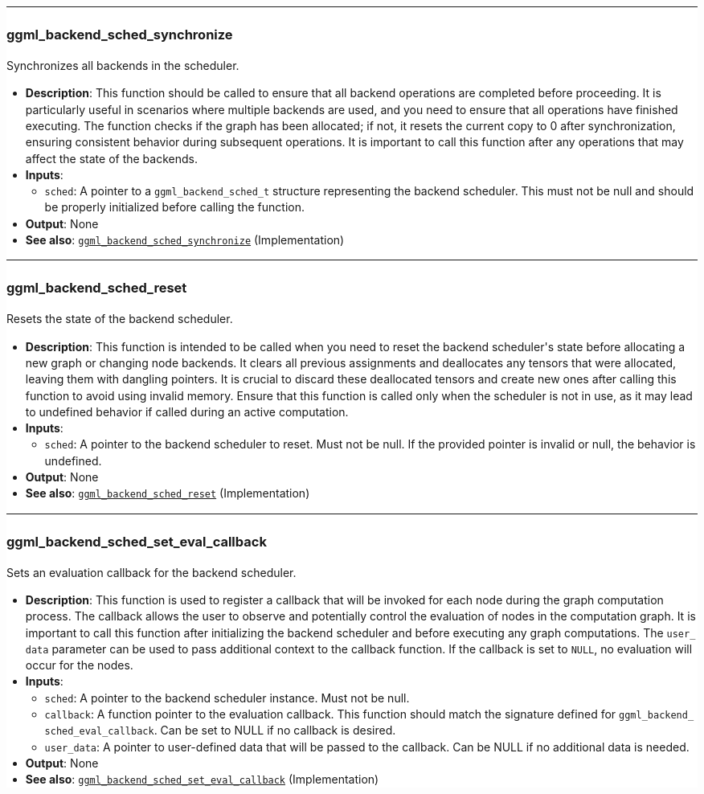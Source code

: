 
---
### ggml\_backend\_sched\_synchronize
Synchronizes all backends in the scheduler.
- **Description**: This function should be called to ensure that all backend operations are completed before proceeding. It is particularly useful in scenarios where multiple backends are used, and you need to ensure that all operations have finished executing. The function checks if the graph has been allocated; if not, it resets the current copy to 0 after synchronization, ensuring consistent behavior during subsequent operations. It is important to call this function after any operations that may affect the state of the backends.
- **Inputs**:
    - `sched`: A pointer to a `ggml_backend_sched_t` structure representing the backend scheduler. This must not be null and should be properly initialized before calling the function.
- **Output**: None
- **See also**: [`ggml_backend_sched_synchronize`](../src/ggml-backend.cpp.driver.md#ggml_backend_sched_synchronize)  (Implementation)


---
### ggml\_backend\_sched\_reset
Resets the state of the backend scheduler.
- **Description**: This function is intended to be called when you need to reset the backend scheduler's state before allocating a new graph or changing node backends. It clears all previous assignments and deallocates any tensors that were allocated, leaving them with dangling pointers. It is crucial to discard these deallocated tensors and create new ones after calling this function to avoid using invalid memory. Ensure that this function is called only when the scheduler is not in use, as it may lead to undefined behavior if called during an active computation.
- **Inputs**:
    - `sched`: A pointer to the backend scheduler to reset. Must not be null. If the provided pointer is invalid or null, the behavior is undefined.
- **Output**: None
- **See also**: [`ggml_backend_sched_reset`](../src/ggml-backend.cpp.driver.md#ggml_backend_sched_reset)  (Implementation)


---
### ggml\_backend\_sched\_set\_eval\_callback
Sets an evaluation callback for the backend scheduler.
- **Description**: This function is used to register a callback that will be invoked for each node during the graph computation process. The callback allows the user to observe and potentially control the evaluation of nodes in the computation graph. It is important to call this function after initializing the backend scheduler and before executing any graph computations. The `user_data` parameter can be used to pass additional context to the callback function. If the callback is set to `NULL`, no evaluation will occur for the nodes.
- **Inputs**:
    - `sched`: A pointer to the backend scheduler instance. Must not be null.
    - `callback`: A function pointer to the evaluation callback. This function should match the signature defined for `ggml_backend_sched_eval_callback`. Can be set to NULL if no callback is desired.
    - `user_data`: A pointer to user-defined data that will be passed to the callback. Can be NULL if no additional data is needed.
- **Output**: None
- **See also**: [`ggml_backend_sched_set_eval_callback`](../src/ggml-backend.cpp.driver.md#ggml_backend_sched_set_eval_callback)  (Implementation)

